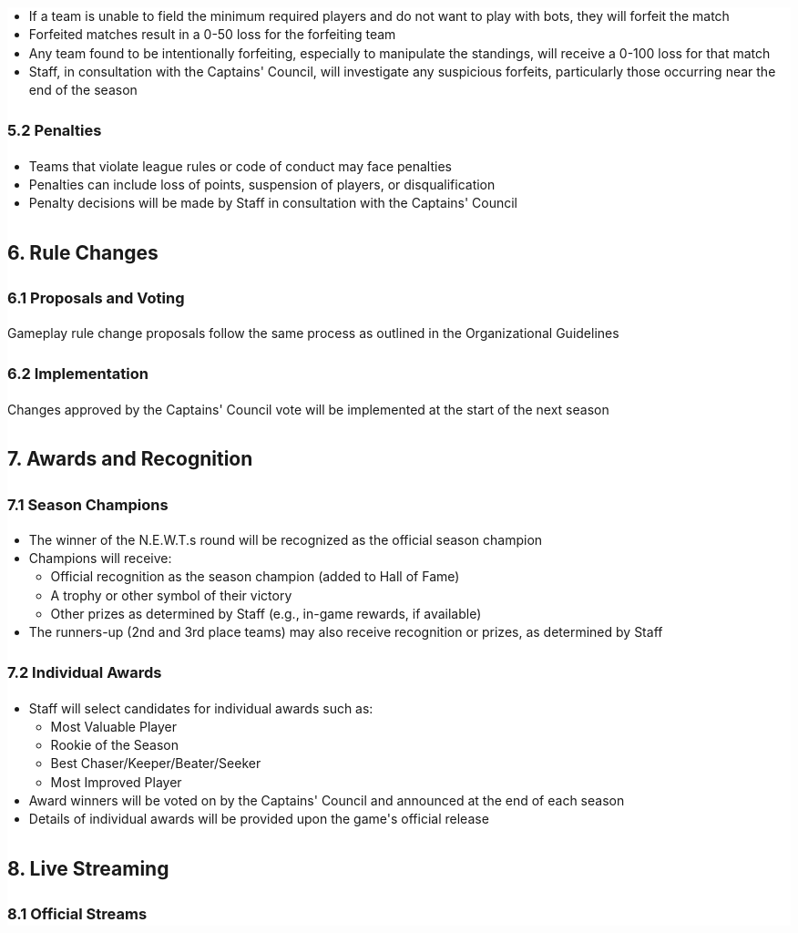 - If a team is unable to field the minimum required players and do not want to play with bots, they will forfeit the match
- Forfeited matches result in a 0-50 loss for the forfeiting team
- Any team found to be intentionally forfeiting, especially to manipulate the standings, will receive a 0-100 loss for that match
- Staff, in consultation with the Captains' Council, will investigate any suspicious forfeits, particularly those occurring near the end of the season

### 5.2 Penalties

- Teams that violate league rules or code of conduct may face penalties
- Penalties can include loss of points, suspension of players, or disqualification
- Penalty decisions will be made by Staff in consultation with the Captains' Council

## 6. Rule Changes

### 6.1 Proposals and Voting

Gameplay rule change proposals follow the same process as outlined in the Organizational Guidelines

### 6.2 Implementation

Changes approved by the Captains' Council vote will be implemented at the start of the next season

## 7. Awards and Recognition

### 7.1 Season Champions

- The winner of the N.E.W.T.s round will be recognized as the official season champion
- Champions will receive:
  - Official recognition as the season champion (added to Hall of Fame)
  - A trophy or other symbol of their victory
  - Other prizes as determined by Staff (e.g., in-game rewards, if available)
- The runners-up (2nd and 3rd place teams) may also receive recognition or prizes, as determined by Staff

### 7.2 Individual Awards

- Staff will select candidates for individual awards such as:
  - Most Valuable Player
  - Rookie of the Season
  - Best Chaser/Keeper/Beater/Seeker
  - Most Improved Player
- Award winners will be voted on by the Captains' Council and announced at the end of each season
- Details of individual awards will be provided upon the game's official release

## 8. Live Streaming

### 8.1 Official Streams
